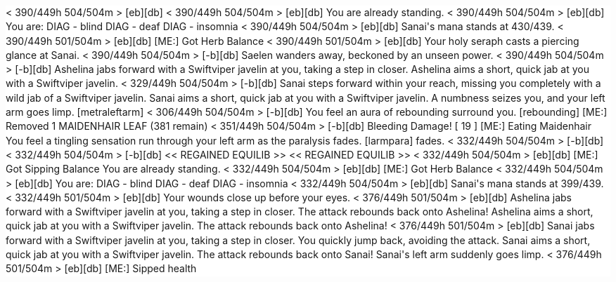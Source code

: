 < 390/449h 504/504m > [eb][db] 
< 390/449h 504/504m > [eb][db] 
You are already standing.
< 390/449h 504/504m > [eb][db] 
You are:
DIAG - blind
DIAG - deaf
DIAG - insomnia
< 390/449h 504/504m > [eb][db] 
Sanai's mana stands at 430/439.
< 390/449h 501/504m > [eb][db] 
[ME:] Got Herb Balance
< 390/449h 501/504m > [eb][db] 
Your holy seraph casts a piercing glance at Sanai.
< 390/449h 504/504m > [-b][db] 
Saelen wanders away, beckoned by an unseen power.
< 390/449h 504/504m > [-b][db] 
Ashelina jabs forward with a Swiftviper javelin at you, taking a step in 
closer.
Ashelina aims a short, quick jab at you with a Swiftviper javelin.
< 329/449h 504/504m > [-b][db] 
Sanai steps forward within your reach, missing you completely with a wild jab 
of a Swiftviper javelin.
Sanai aims a short, quick jab at you with a Swiftviper javelin.
A numbness seizes you, and your left arm goes limp. [metraleftarm]
< 306/449h 504/504m > [-b][db] 
You feel an aura of rebounding surround you. [rebounding]
[ME:] Removed 1 MAIDENHAIR LEAF (381 remain)
< 351/449h 504/504m > [-b][db] 
Bleeding Damage! [ 19 ]
[ME:] Eating Maidenhair
You feel a tingling sensation run through your left arm as the paralysis fades. [larmpara] fades.
< 332/449h 504/504m > [-b][db] 
< 332/449h 504/504m > [-b][db] 
<< REGAINED EQUILIB >>
<< REGAINED EQUILIB >>
< 332/449h 504/504m > [eb][db] 
[ME:] Got Sipping Balance
You are already standing.
< 332/449h 504/504m > [eb][db] 
[ME:] Got Herb Balance
< 332/449h 504/504m > [eb][db] 
You are:
DIAG - blind
DIAG - deaf
DIAG - insomnia
< 332/449h 504/504m > [eb][db] 
Sanai's mana stands at 399/439.
< 332/449h 501/504m > [eb][db] 
Your wounds close up before your eyes.
< 376/449h 501/504m > [eb][db] 
Ashelina jabs forward with a Swiftviper javelin at you, taking a step in 
closer.
The attack rebounds back onto Ashelina!
Ashelina aims a short, quick jab at you with a Swiftviper javelin.
The attack rebounds back onto Ashelina!
< 376/449h 501/504m > [eb][db] 
Sanai jabs forward with a Swiftviper javelin at you, taking a step in closer.
You quickly jump back, avoiding the attack.
Sanai aims a short, quick jab at you with a Swiftviper javelin.
The attack rebounds back onto Sanai!
Sanai's left arm suddenly goes limp.
< 376/449h 501/504m > [eb][db] 
[ME:] Sipped health